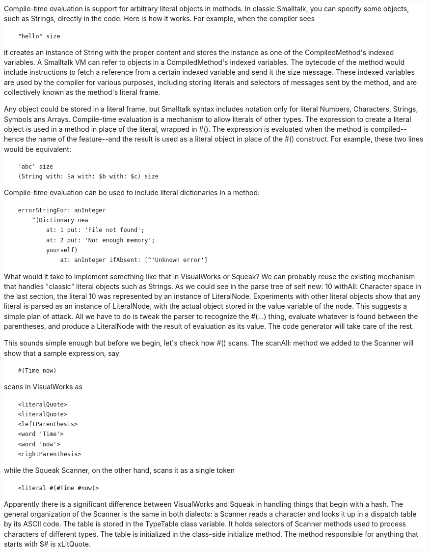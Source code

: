 Compile-time evaluation is support for arbitrary literal objects in methods. In classic Smalltalk, you can specify some objects, such as Strings, directly in the code.  Here is how it works. For example, when the compiler sees
````Smalltalk
    "hello" size
````
it creates an instance of String with the proper content and stores the instance as one of the CompiledMethod's indexed variables. A Smalltalk VM can refer to objects in a CompiledMethod's indexed variables. The bytecode of the method would include instructions to fetch a reference from a certain indexed variable and send it the size message. These indexed variables are used by the compiler for various purposes, including storing literals and selectors of messages sent by the method, and are collectively known as the method's literal frame.

Any object could be stored in a literal frame, but Smalltalk syntax includes notation only for literal Numbers, Characters, Strings, Symbols ans Arrays. Compile-time evaluation is a mechanism to allow literals of other types. The expression to create a literal object is used in a method in place of the literal, wrapped in #(). The expression is evaluated when the method is compiled--hence the name of the feature--and the result is used as a literal object in place of the #() construct. For example, these two lines would be equivalent:
````Smalltalk
    'abc' size
    (String with: $a with: $b with: $c) size
````
Compile-time evaluation can be used to include literal dictionaries in a method:
````Smalltalk
    errorStringFor: anInteger
        ^(Dictionary new
            at: 1 put: 'File not found';
            at: 2 put: 'Not enough memory';
            yourself)
                at: anInteger ifAbsent: [^'Unknown error']
````
What would it take to implement something like that in VisualWorks or Squeak? We can probably reuse the existing mechanism that handles "classic" literal objects such as Strings. As we could see in the parse tree of self new: 10 withAll: Character space in the last section, the literal 10 was represented by an instance of LiteralNode. Experiments with other literal objects show that any literal is parsed as an instance of LiteralNode, with the actual object stored in the value variable of the node. This suggests a simple plan of attack. All we have to do is tweak the parser to recognize the #(...) thing, evaluate whatever is found between the parentheses, and produce a LiteralNode with the result of evaluation as its value. The code generator will take care of the rest.

This sounds simple enough but before we begin, let's check how #() scans. The scanAll: method we added to the Scanner will show that a sample expression, say
````Smalltalk
    #(Time now)
````
scans in VisualWorks as
````
    <literalQuote>
    <literalQuote>
    <leftParenthesis>
    <word 'Time'>
    <word 'now'>
    <rightParenthesis>
````
while the Squeak Scanner, on the other hand, scans it as a single token
````
    <literal #(#Time #now)>
````
Apparently there is a significant difference between VisualWorks and Squeak in handling things that begin with a hash. The general organization of the Scanner is the same in both dialects: a Scanner reads a character and looks it up in a dispatch table by its ASCII code. The table is stored in the TypeTable class variable. It holds selectors of Scanner methods used to process characters of different types. The table is initialized in the class-side initialize method. The method responsible for anything that starts with $# is xLitQuote.

